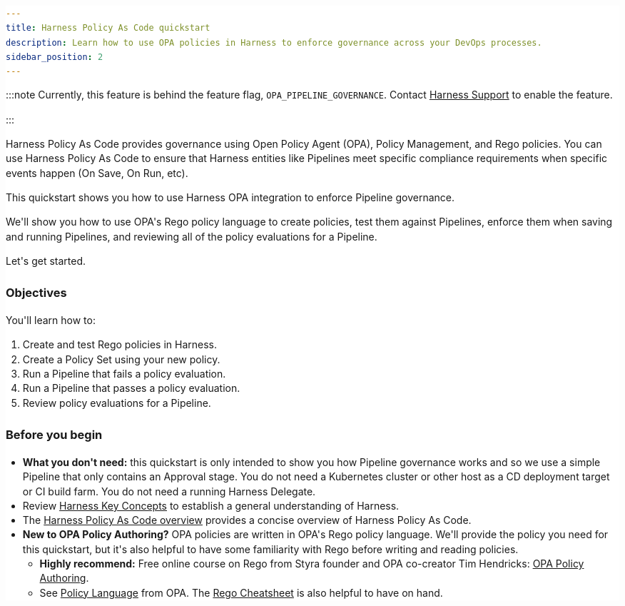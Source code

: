 ```yaml
---
title: Harness Policy As Code quickstart
description: Learn how to use OPA policies in Harness to enforce governance across your DevOps processes.
sidebar_position: 2
---
```



:::note
Currently, this feature is behind the feature flag, `OPA_PIPELINE_GOVERNANCE`. Contact [Harness Support](mailto:support@harness.io) to enable the feature.

:::

Harness Policy As Code provides governance using Open Policy Agent (OPA), Policy Management, and Rego policies. You can use Harness Policy As Code to ensure that Harness entities like Pipelines meet specific compliance requirements when specific events happen (On Save, On Run, etc).

This quickstart shows you how to use Harness OPA integration to enforce Pipeline governance.

We'll show you how to use OPA's Rego policy language to create policies, test them against Pipelines, enforce them when saving and running Pipelines, and reviewing all of the policy evaluations for a Pipeline.

Let's get started.

### Objectives

You'll learn how to:

1. Create and test Rego policies in Harness.
2. Create a Policy Set using your new policy.
3. Run a Pipeline that fails a policy evaluation.
4. Run a Pipeline that passes a policy evaluation.
5. Review policy evaluations for a Pipeline.

### Before you begin

* **What you don't need:** this quickstart is only intended to show you how Pipeline governance works and so we use a simple Pipeline that only contains an Approval stage. You do not need a Kubernetes cluster or other host as a CD deployment target or CI build farm. You do not need a running Harness Delegate.
* Review [Harness Key Concepts](/docs/get-started/key-concepts) to establish a general understanding of Harness.
* The [Harness Policy As Code overview](/docs/platform/governance/policy-as-code/harness-governance-overview) provides a concise overview of Harness Policy As Code.
* **New to OPA Policy Authoring?** OPA policies are written in OPA's Rego policy language. We'll provide the policy you need for this quickstart, but it's also helpful to have some familiarity with Rego before writing and reading policies.
	+ **Highly recommend:** Free online course on Rego from Styra founder and OPA co-creator Tim Hendricks: [OPA Policy Authoring](https://academy.styra.com/courses/opa-rego).
	+ See [Policy Language](https://www.openpolicyagent.org/docs/latest/policy-language/) from OPA. The [Rego Cheatsheet](https://dboles-opa-docs.netlify.app/docs/v0.10.7/rego-cheatsheet/) is also helpful to have on hand.
